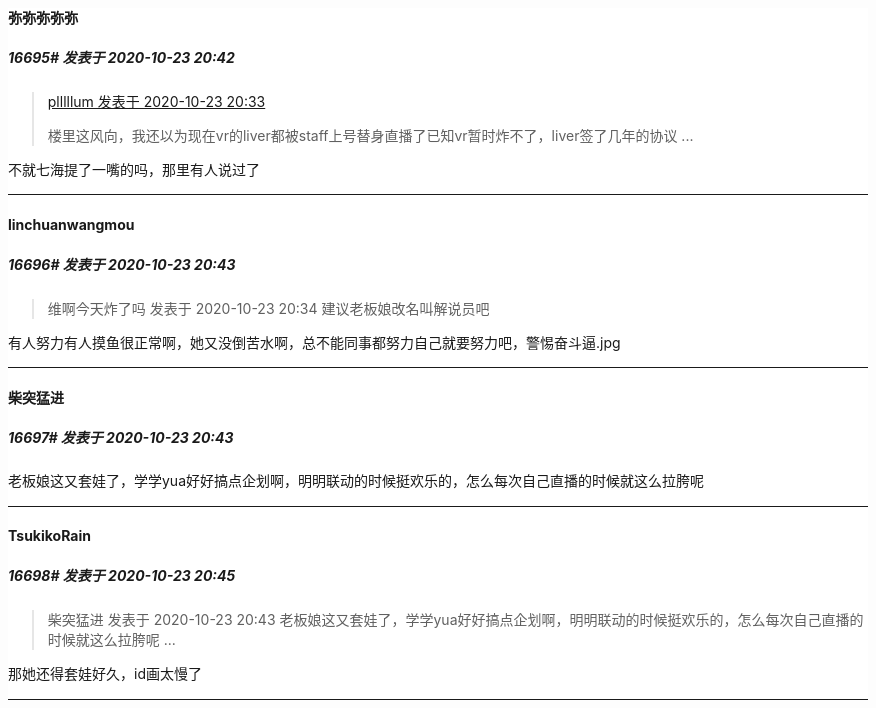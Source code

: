 ####  弥弥弥弥弥  
##### 16695#       发表于 2020-10-23 20:42



<blockquote><a href="httphttps://bbs.saraba1st.com/2b/forum.php?mod=redirect&amp;goto=findpost&amp;pid=49144547&amp;ptid=1963398" target="_blank">plllllum 发表于 2020-10-23 20:33</a>

楼里这风向，我还以为现在vr的liver都被staff上号替身直播了已知vr暂时炸不了，liver签了几年的协议 ...</blockquote>
不就七海提了一嘴的吗，那里有人说过了







-----

####  linchuanwangmou  
##### 16696#       发表于 2020-10-23 20:43



<blockquote>维啊今天炸了吗 发表于 2020-10-23 20:34
建议老板娘改名叫解说员吧</blockquote>
有人努力有人摸鱼很正常啊，她又没倒苦水啊，总不能同事都努力自己就要努力吧，警惕奋斗逼.jpg







-----

####  柴突猛进  
##### 16697#       发表于 2020-10-23 20:43




老板娘这又套娃了，学学yua好好搞点企划啊，明明联动的时候挺欢乐的，怎么每次自己直播的时候就这么拉胯呢







-----

####  TsukikoRain  
##### 16698#       发表于 2020-10-23 20:45



<blockquote>柴突猛进 发表于 2020-10-23 20:43
老板娘这又套娃了，学学yua好好搞点企划啊，明明联动的时候挺欢乐的，怎么每次自己直播的时候就这么拉胯呢 ...</blockquote>
那她还得套娃好久，id画太慢了







-----
